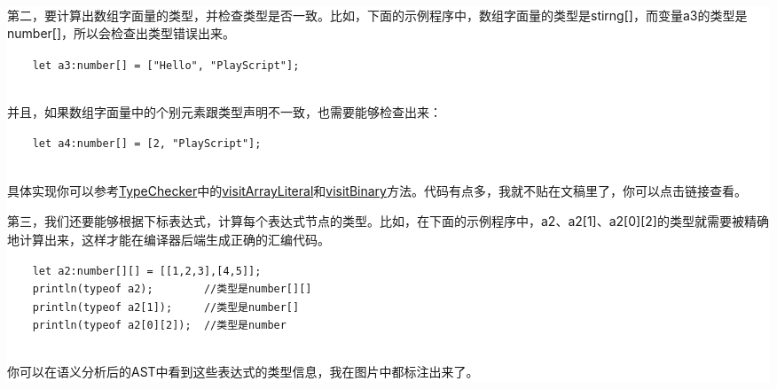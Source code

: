 第二，要计算出数组字面量的类型，并检查类型是否一致。比如，下面的示例程序中，数组字面量的类型是stirng\[\]，而变量a3的类型是number\[\]，所以会检查出类型错误出来。

```
    let a3:number[] = ["Hello", "PlayScript"];
    

```

并且，如果数组字面量中的个别元素跟类型声明不一致，也需要能够检查出来：

```
    let a4:number[] = [2, "PlayScript"];
    

```

具体实现你可以参考[TypeChecker](https://gitee.com/richard-gong/craft-a-language/blob/master/28/semantic.ts#L512)中的[visitArrayLiteral](https://gitee.com/richard-gong/craft-a-language/blob/master/28/semantic.ts#L1062)和[visitBinary](https://gitee.com/richard-gong/craft-a-language/blob/master/28/semantic.ts#L715)方法。代码有点多，我就不贴在文稿里了，你可以点击链接查看。

第三，我们还要能够根据下标表达式，计算每个表达式节点的类型。比如，在下面的示例程序中，a2、a2\[1\]、a2\[0\]\[2\]的类型就需要被精确地计算出来，这样才能在编译器后端生成正确的汇编代码。

```
    let a2:number[][] = [[1,2,3],[4,5]];
    println(typeof a2);        //类型是number[][]
    println(typeof a2[1]);     //类型是number[]
    println(typeof a2[0][2]);  //类型是number
    

```

你可以在语义分析后的AST中看到这些表达式的类型信息，我在图片中都标注出来了。
